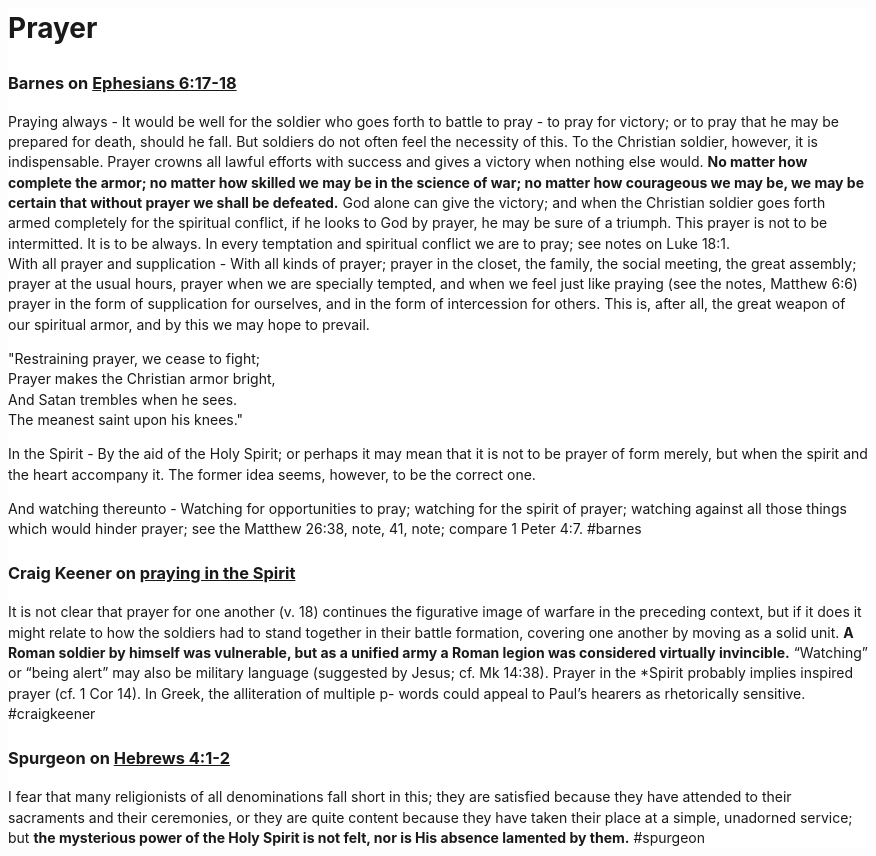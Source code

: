 # Prayer

### Barnes on [Ephesians 6:17-18](Ephesians6#v.18)
Praying always - It would be well for the soldier who goes forth to battle to pray - to pray for victory; or to pray that he may be prepared for death, should he fall. But soldiers do not often feel the necessity of this. To the Christian soldier, however, it is indispensable. Prayer crowns all lawful efforts with success and gives a victory when nothing else would. **No matter how complete the armor; no matter how skilled we may be in the science of war; no matter how courageous we may be, we may be certain that without prayer we shall be defeated.** God alone can give the victory; and when the Christian soldier goes forth armed completely for the spiritual conflict, if he looks to God by prayer, he may be sure of a triumph. This prayer is not to be intermitted. It is to be always. In every temptation and spiritual conflict we are to pray; see notes on Luke 18:1.  
With all prayer and supplication - With all kinds of prayer; prayer in the closet, the family, the social meeting, the great assembly; prayer at the usual hours, prayer when we are specially tempted, and when we feel just like praying (see the notes, Matthew 6:6) prayer in the form of supplication for ourselves, and in the form of intercession for others. This is, after all, the great weapon of our spiritual armor, and by this we may hope to prevail.  
  
"Restraining prayer, we cease to fight;  
Prayer makes the Christian armor bright,  
And Satan trembles when he sees.  
The meanest saint upon his knees."  
  
In the Spirit - By the aid of the Holy Spirit; or perhaps it may mean that it is not to be prayer of form merely, but when the spirit and the heart accompany it. The former idea seems, however, to be the correct one.  
  
And watching thereunto - Watching for opportunities to pray; watching for the spirit of prayer; watching against all those things which would hinder prayer; see the Matthew 26:38, note, 41, note; compare 1 Peter 4:7.
#barnes 

### Craig Keener on [praying in the Spirit](Ephesians6#v.18)
It is not clear that prayer for one another (v. 18) continues the figurative image of warfare in the preceding context, but if it does it might relate to how the soldiers had to stand together in their battle formation, covering one another by moving as a solid unit. **A Roman soldier by himself was vulnerable, but as a unified army a Roman legion was considered virtually invincible.** “Watching” or “being alert” may also be military language (suggested by Jesus; cf. Mk 14:38). Prayer in the \*Spirit probably implies inspired prayer (cf. 1 Cor 14). In Greek, the alliteration of multiple p- words could appeal to Paul’s hearers as rhetorically sensitive.
#craigkeener 


### Spurgeon on [Hebrews 4:1-2](Hebrews4#v.2)
I fear that many religionists of all denominations fall short in this; they are satisfied because they have attended to their sacraments and their ceremonies, or they are quite content because they have taken their place at a simple, unadorned service; but **the mysterious power of the Holy Spirit is not felt, nor is His absence lamented by them.**
#spurgeon 
